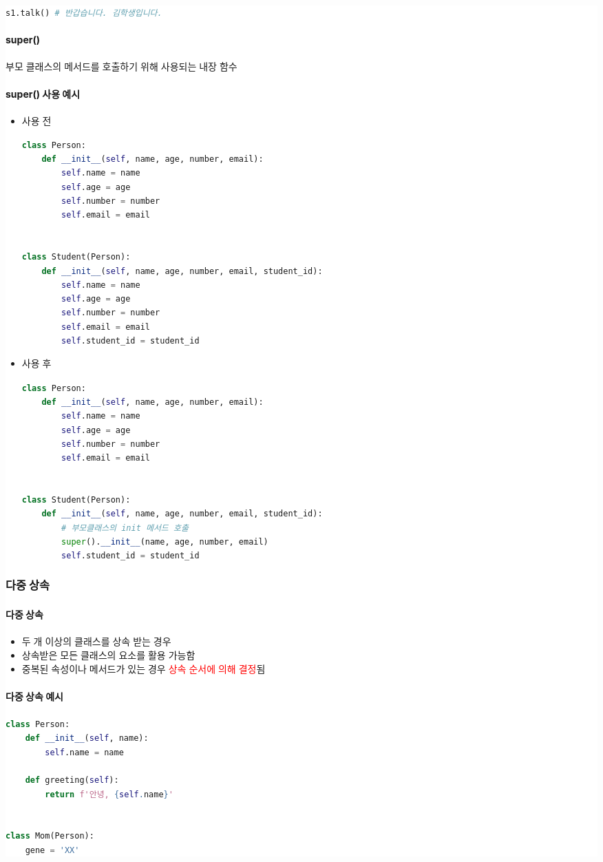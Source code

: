 ```py
s1.talk() # 반갑습니다. 김학생입니다.
```

#### super()
부모 클래스의 메서드를 호출하기 위해 사용되는 내장 함수

#### super() 사용 예시
- 사용 전

    ```py
    class Person:
        def __init__(self, name, age, number, email):
            self.name = name
            self.age = age
            self.number = number
            self.email = email


    class Student(Person):
        def __init__(self, name, age, number, email, student_id):
            self.name = name
            self.age = age
            self.number = number
            self.email = email
            self.student_id = student_id
    ```

- 사용 후

    ```py
    class Person:
        def __init__(self, name, age, number, email):
            self.name = name
            self.age = age
            self.number = number
            self.email = email


    class Student(Person):
        def __init__(self, name, age, number, email, student_id):
            # 부모클래스의 init 메서드 호출
            super().__init__(name, age, number, email)
            self.student_id = student_id
    ```

### 다중 상속
#### 다중 상속
- 두 개 이상의 클래스를 상속 받는 경우
- 상속받은 모든 클래스의 요소를 활용 가능함
- 중복된 속성이나 메서드가 있는 경우 <span style='color:red;'>상속 순서에 의해 결정</span>됨

#### 다중 상속 예시
```py
class Person:
    def __init__(self, name):
        self.name = name

    def greeting(self):
        return f'안녕, {self.name}'


class Mom(Person):
    gene = 'XX'

```